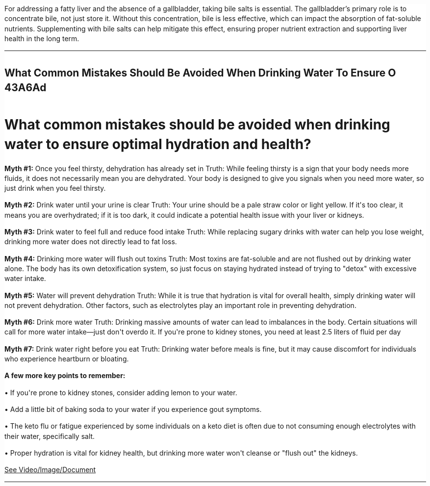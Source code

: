 For addressing a fatty liver and the absence of a gallbladder, taking bile salts is essential. The gallbladder’s primary role is to concentrate bile, not just store it. Without this concentration, bile is less effective, which can impact the absorption of fat-soluble nutrients. Supplementing with bile salts can help mitigate this effect, ensuring proper nutrient extraction and supporting liver health in the long term.

---

## What Common Mistakes Should Be Avoided When Drinking Water To Ensure O 43A6Ad

# What common mistakes should be avoided when drinking water to ensure optimal hydration and health?

**Myth #1:** Once you feel thirsty, dehydration has already set in Truth: While feeling thirsty is a sign that your body needs more fluids, it does not necessarily mean you are dehydrated. Your body is designed to give you signals when you need more water, so just drink when you feel thirsty.

**Myth #2:** Drink water until your urine is clear Truth: Your urine should be a pale straw color or light yellow. If it's too clear, it means you are overhydrated; if it is too dark, it could indicate a potential health issue with your liver or kidneys.

**Myth #3:** Drink water to feel full and reduce food intake Truth: While replacing sugary drinks with water can help you lose weight, drinking more water does not directly lead to fat loss.

**Myth #4:** Drinking more water will flush out toxins Truth: Most toxins are fat-soluble and are not flushed out by drinking water alone. The body has its own detoxification system, so just focus on staying hydrated instead of trying to "detox" with excessive water intake.

**Myth #5:** Water will prevent dehydration Truth: While it is true that hydration is vital for overall health, simply drinking water will not prevent dehydration. Other factors, such as electrolytes play an important role in preventing dehydration.

**Myth #6:** Drink more water Truth: Drinking massive amounts of water can lead to imbalances in the body. Certain situations will call for more water intake—just don't overdo it. If you're prone to kidney stones, you need at least 2.5 liters of fluid per day

**Myth #7:** Drink water right before you eat Truth: Drinking water before meals is fine, but it may cause discomfort for individuals who experience heartburn or bloating.

**A few more key points to remember:**

• If you're prone to kidney stones, consider adding lemon to your water.

• Add a little bit of baking soda to your water if you experience gout symptoms.

• The keto flu or fatigue experienced by some individuals on a keto diet is often due to not consuming enough electrolytes with their water, specifically salt.

• Proper hydration is vital for kidney health, but drinking more water won't cleanse or "flush out" the kidneys.

 [See Video/Image/Document](https://hls-player.drberg.com/asset?path=migrated-assets/intermittent-water-drinking-don-t-drink-until-thirsty-1080p60)

---
